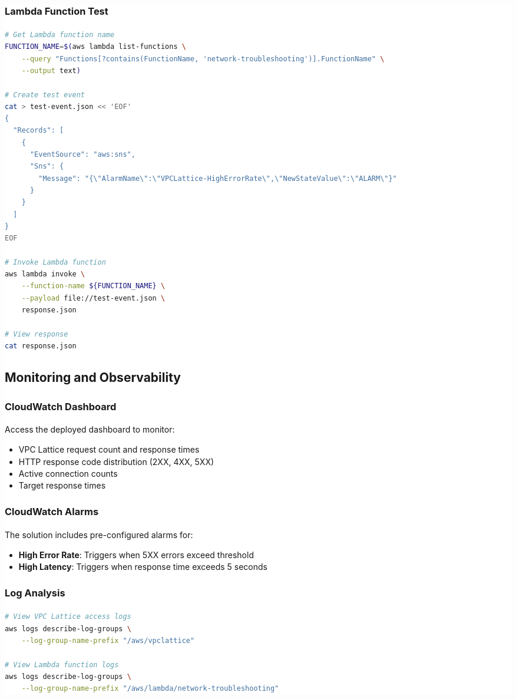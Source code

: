 ### Lambda Function Test

```bash
# Get Lambda function name
FUNCTION_NAME=$(aws lambda list-functions \
    --query "Functions[?contains(FunctionName, 'network-troubleshooting')].FunctionName" \
    --output text)

# Create test event
cat > test-event.json << 'EOF'
{
  "Records": [
    {
      "EventSource": "aws:sns",
      "Sns": {
        "Message": "{\"AlarmName\":\"VPCLattice-HighErrorRate\",\"NewStateValue\":\"ALARM\"}"
      }
    }
  ]
}
EOF

# Invoke Lambda function
aws lambda invoke \
    --function-name ${FUNCTION_NAME} \
    --payload file://test-event.json \
    response.json

# View response
cat response.json
```

## Monitoring and Observability

### CloudWatch Dashboard

Access the deployed dashboard to monitor:
- VPC Lattice request count and response times
- HTTP response code distribution (2XX, 4XX, 5XX)
- Active connection counts
- Target response times

### CloudWatch Alarms

The solution includes pre-configured alarms for:
- **High Error Rate**: Triggers when 5XX errors exceed threshold
- **High Latency**: Triggers when response time exceeds 5 seconds

### Log Analysis

```bash
# View VPC Lattice access logs
aws logs describe-log-groups \
    --log-group-name-prefix "/aws/vpclattice"

# View Lambda function logs
aws logs describe-log-groups \
    --log-group-name-prefix "/aws/lambda/network-troubleshooting"
```
